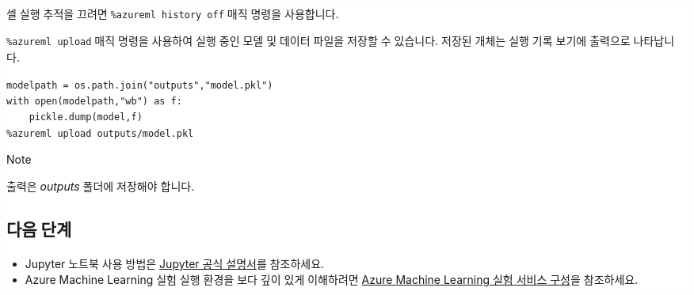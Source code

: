 셀 실행 추적을 끄려면 `%azureml history off` 매직 명령을 사용합니다.

`%azureml upload` 매직 명령을 사용하여 실행 중인 모델 및 데이터 파일을 저장할 수 있습니다. 저장된 개체는 실행 기록 보기에 출력으로 나타납니다.

```
modelpath = os.path.join("outputs","model.pkl")
with open(modelpath,"wb") as f:
    pickle.dump(model,f)
%azureml upload outputs/model.pkl
```

>[!NOTE]
>출력은 *outputs* 폴더에 저장해야 합니다.

## <a name="next-steps"></a>다음 단계
- Jupyter 노트북 사용 방법은 [Jupyter 공식 설명서](http://jupyter-notebook.readthedocs.io/en/latest/)를 참조하세요.    
- Azure Machine Learning 실험 실행 환경을 보다 깊이 있게 이해하려면 [Azure Machine Learning 실험 서비스 구성](experimentation-service-configuration.md)을 참조하세요.

